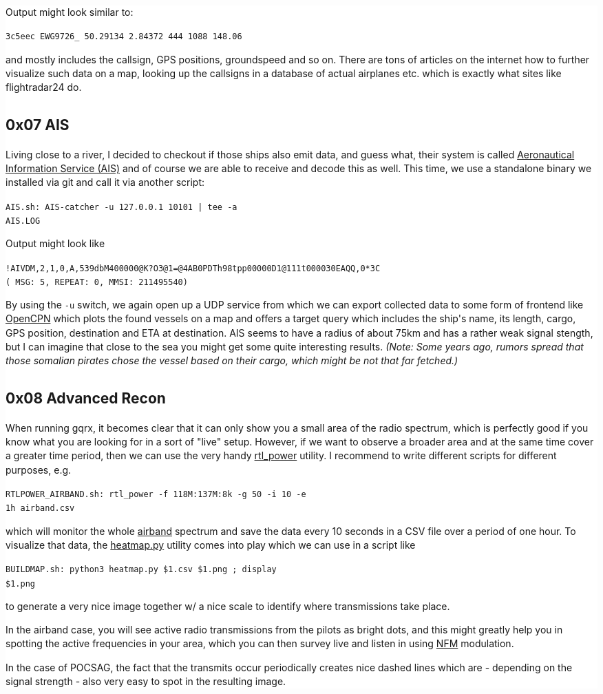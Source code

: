 Output might look similar to:

<code>3c5eec  EWG9726_  50.29134   2.84372         444                    1088    148.06</code>

and mostly includes the callsign, GPS positions, groundspeed and so on. There are tons of articles on the internet how to further visualize such data on a map, looking up the callsigns in a database of actual airplanes etc. which is exactly what sites like flightradar24 do.


<h2>0x07 AIS</h2>

Living close to a river, I decided to checkout if those ships also emit data, and guess what, their system is called [Aeronautical Information Service (AIS)](https://en.wikipedia.org/wiki/Aeronautical_Information_Service) and of course we are able to receive and decode this as well. This time, we use a standalone binary we installed via git and call it via another script:

<code>AIS.sh: AIS-catcher -u 127.0.0.1 10101 | tee -a AIS.LOG</code>

Output might look like

<code>!AIVDM,2,1,0,A,539dbM400000@K?O3@1=@4AB0PDTh98tpp00000D1@111t000030EAQQ,0*3C ( MSG: 5, REPEAT: 0, MMSI: 211495540)</code>

By using the <code>-u</code> switch, we again open up a UDP service from which we can export collected data to some form of frontend like [OpenCPN](https://www.opencpn.org/) which plots the found vessels on a map and offers a target query which includes the ship's name, its length, cargo, GPS position, destination and ETA at destination. AIS seems to have a radius of about 75km and has a rather weak signal stength, but I can imagine that close to the sea you might get some quite interesting results. _(Note: Some years ago, rumors spread that those somalian pirates chose the vessel based on their cargo, which might be not that far fetched.)_


<h2>0x08 Advanced Recon</h2>

When running gqrx, it becomes clear that it can only show you a small area of the radio spectrum, which is perfectly good if you know what you are looking for in a sort of "live" setup. However, if we want to observe a broader area and at the same time cover a greater time period, then we can use the very handy [rtl_power](http://kmkeen.com/rtl-power/) utility. I recommend to write different scripts for different purposes, e.g.

<code>RTLPOWER_AIRBAND.sh: rtl_power -f 118M:137M:8k -g 50 -i 10 -e 1h airband.csv</code>

which will monitor the whole [airband](https://en.wikipedia.org/wiki/Airband) spectrum and save the data every 10 seconds in a CSV file over a period of one hour. To visualize that data, the [heatmap.py](https://github.com/keenerd/rtl-sdr-misc/blob/master/heatmap/heatmap.py) utility comes into play which we can use in a script like

<code>BUILDMAP.sh: python3 heatmap.py $1.csv $1.png ; display $1.png</code>

to generate a very nice image together w/ a nice scale to identify where transmissions take place.

In the airband case, you will see active radio transmissions from the pilots as bright dots, and this might greatly help you in spotting the active frequencies in your area, which you can then survey live and listen in using [NFM](https://en.wikipedia.org/wiki/Frequency_modulation#narrowband_FM) modulation.

In the case of POCSAG, the fact that the transmits occur periodically creates nice dashed lines which are - depending on the signal strength - also very easy to spot in the resulting image.

